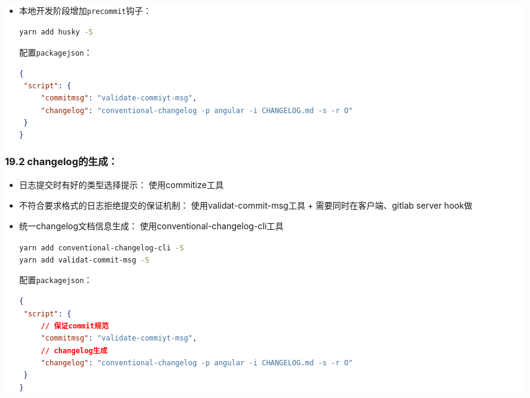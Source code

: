 + 本地开发阶段增加`precommit`钩子：

  ```bash
  yarn add husky -S
  ```

  配置`packagejson`：

  ```json 
  {
   "script": {
       "commitmsg": "validate-commiyt-msg", 
       "changelog": "conventional-changelog -p angular -i CHANGELOG.md -s -r O"
   }   
  }
  ```

  

### 19.2 changelog的生成：

+ 日志提交时有好的类型选择提示： 使用commitize工具

+ 不符合要求格式的日志拒绝提交的保证机制： 使用validat-commit-msg工具 + 需要同时在客户端、gitlab server hook做

+ 统一changelog文档信息生成： 使用conventional-changelog-cli工具

  ```sh
  yarn add conventional-changelog-cli -S
  yarn add validat-commit-msg -S
  ```

  配置`packagejson`：

  ```json
  {
   "script": {
       // 保证commit规范
       "commitmsg": "validate-commiyt-msg",
       // changelog生成
       "changelog": "conventional-changelog -p angular -i CHANGELOG.md -s -r O"
   }   
  }
  ```

